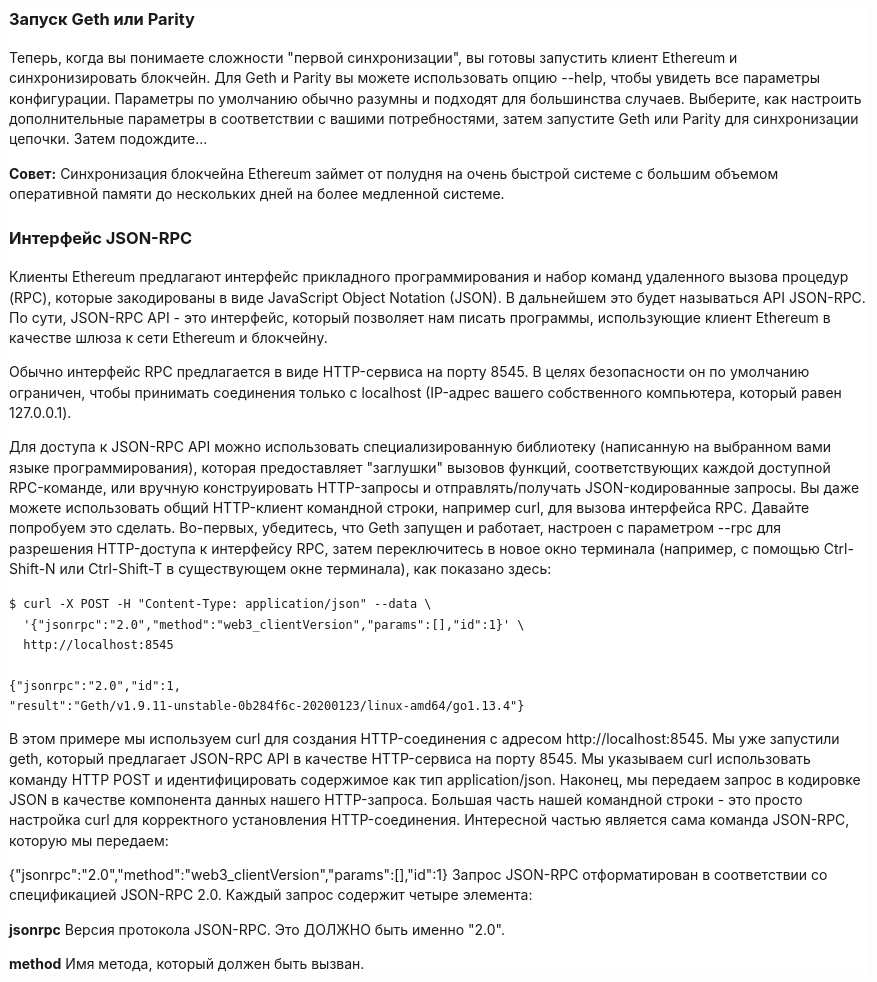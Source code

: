 ### Запуск Geth или Parity
Теперь, когда вы понимаете сложности "первой синхронизации", вы готовы запустить клиент Ethereum и синхронизировать блокчейн. Для Geth и Parity вы можете использовать опцию --help, чтобы увидеть все параметры конфигурации. Параметры по умолчанию обычно разумны и подходят для большинства случаев. Выберите, как настроить дополнительные параметры в соответствии с вашими потребностями, затем запустите Geth или Parity для синхронизации цепочки. Затем подождите...

__Совет:__ Синхронизация блокчейна Ethereum займет от полудня на очень быстрой системе с большим объемом оперативной памяти до нескольких дней на более медленной системе.

### Интерфейс JSON-RPC
Клиенты Ethereum предлагают интерфейс прикладного программирования и набор команд удаленного вызова процедур (RPC), которые закодированы в виде JavaScript Object Notation (JSON). В дальнейшем это будет называться API JSON-RPC. По сути, JSON-RPC API - это интерфейс, который позволяет нам писать программы, использующие клиент Ethereum в качестве шлюза к сети Ethereum и блокчейну.

Обычно интерфейс RPC предлагается в виде HTTP-сервиса на порту 8545. В целях безопасности он по умолчанию ограничен, чтобы принимать соединения только с localhost (IP-адрес вашего собственного компьютера, который равен 127.0.0.1).

Для доступа к JSON-RPC API можно использовать специализированную библиотеку (написанную на выбранном вами языке программирования), которая предоставляет "заглушки" вызовов функций, соответствующих каждой доступной RPC-команде, или вручную конструировать HTTP-запросы и отправлять/получать JSON-кодированные запросы. Вы даже можете использовать общий HTTP-клиент командной строки, например curl, для вызова интерфейса RPC. Давайте попробуем это сделать. Во-первых, убедитесь, что Geth запущен и работает, настроен с параметром --rpc для разрешения HTTP-доступа к интерфейсу RPC, затем переключитесь в новое окно терминала (например, с помощью Ctrl-Shift-N или Ctrl-Shift-T в существующем окне терминала), как показано здесь:


```
$ curl -X POST -H "Content-Type: application/json" --data \
  '{"jsonrpc":"2.0","method":"web3_clientVersion","params":[],"id":1}' \
  http://localhost:8545

{"jsonrpc":"2.0","id":1,
"result":"Geth/v1.9.11-unstable-0b284f6c-20200123/linux-amd64/go1.13.4"}
```

В этом примере мы используем curl для создания HTTP-соединения с адресом http://localhost:8545. Мы уже запустили geth, который предлагает JSON-RPC API в качестве HTTP-сервиса на порту 8545. Мы указываем curl использовать команду HTTP POST и идентифицировать содержимое как тип application/json. Наконец, мы передаем запрос в кодировке JSON в качестве компонента данных нашего HTTP-запроса. Большая часть нашей командной строки - это просто настройка curl для корректного установления HTTP-соединения. Интересной частью является сама команда JSON-RPC, которую мы передаем:

{"jsonrpc":"2.0","method":"web3_clientVersion","params":[],"id":1}
Запрос JSON-RPC отформатирован в соответствии со спецификацией JSON-RPC 2.0. Каждый запрос содержит четыре элемента:

__jsonrpc__
Версия протокола JSON-RPC. Это ДОЛЖНО быть именно "2.0".

__method__
Имя метода, который должен быть вызван.
